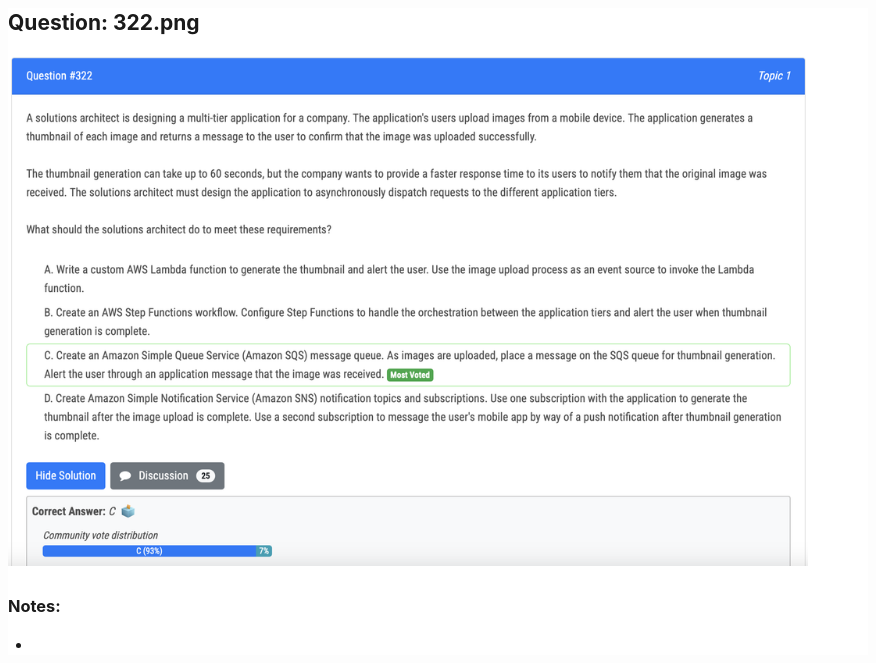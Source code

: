 





## Question: 322.png

<img src="322.png" alt="Question" width="800">

### Notes:

- 





















